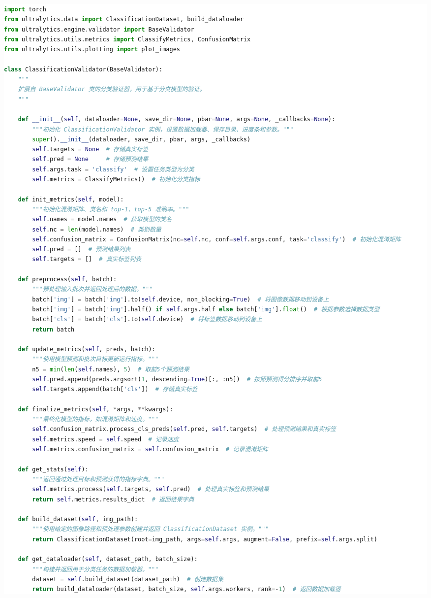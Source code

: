 ```python
import torch
from ultralytics.data import ClassificationDataset, build_dataloader
from ultralytics.engine.validator import BaseValidator
from ultralytics.utils.metrics import ClassifyMetrics, ConfusionMatrix
from ultralytics.utils.plotting import plot_images

class ClassificationValidator(BaseValidator):
    """
    扩展自 BaseValidator 类的分类验证器，用于基于分类模型的验证。
    """

    def __init__(self, dataloader=None, save_dir=None, pbar=None, args=None, _callbacks=None):
        """初始化 ClassificationValidator 实例，设置数据加载器、保存目录、进度条和参数。"""
        super().__init__(dataloader, save_dir, pbar, args, _callbacks)
        self.targets = None  # 存储真实标签
        self.pred = None     # 存储预测结果
        self.args.task = 'classify'  # 设置任务类型为分类
        self.metrics = ClassifyMetrics()  # 初始化分类指标

    def init_metrics(self, model):
        """初始化混淆矩阵、类名和 top-1、top-5 准确率。"""
        self.names = model.names  # 获取模型的类名
        self.nc = len(model.names)  # 类别数量
        self.confusion_matrix = ConfusionMatrix(nc=self.nc, conf=self.args.conf, task='classify')  # 初始化混淆矩阵
        self.pred = []  # 预测结果列表
        self.targets = []  # 真实标签列表

    def preprocess(self, batch):
        """预处理输入批次并返回处理后的数据。"""
        batch['img'] = batch['img'].to(self.device, non_blocking=True)  # 将图像数据移动到设备上
        batch['img'] = batch['img'].half() if self.args.half else batch['img'].float()  # 根据参数选择数据类型
        batch['cls'] = batch['cls'].to(self.device)  # 将标签数据移动到设备上
        return batch

    def update_metrics(self, preds, batch):
        """使用模型预测和批次目标更新运行指标。"""
        n5 = min(len(self.names), 5)  # 取前5个预测结果
        self.pred.append(preds.argsort(1, descending=True)[:, :n5])  # 按照预测得分排序并取前5
        self.targets.append(batch['cls'])  # 存储真实标签

    def finalize_metrics(self, *args, **kwargs):
        """最终化模型的指标，如混淆矩阵和速度。"""
        self.confusion_matrix.process_cls_preds(self.pred, self.targets)  # 处理预测结果和真实标签
        self.metrics.speed = self.speed  # 记录速度
        self.metrics.confusion_matrix = self.confusion_matrix  # 记录混淆矩阵

    def get_stats(self):
        """返回通过处理目标和预测获得的指标字典。"""
        self.metrics.process(self.targets, self.pred)  # 处理真实标签和预测结果
        return self.metrics.results_dict  # 返回结果字典

    def build_dataset(self, img_path):
        """使用给定的图像路径和预处理参数创建并返回 ClassificationDataset 实例。"""
        return ClassificationDataset(root=img_path, args=self.args, augment=False, prefix=self.args.split)

    def get_dataloader(self, dataset_path, batch_size):
        """构建并返回用于分类任务的数据加载器。"""
        dataset = self.build_dataset(dataset_path)  # 创建数据集
        return build_dataloader(dataset, batch_size, self.args.workers, rank=-1)  # 返回数据加载器

```